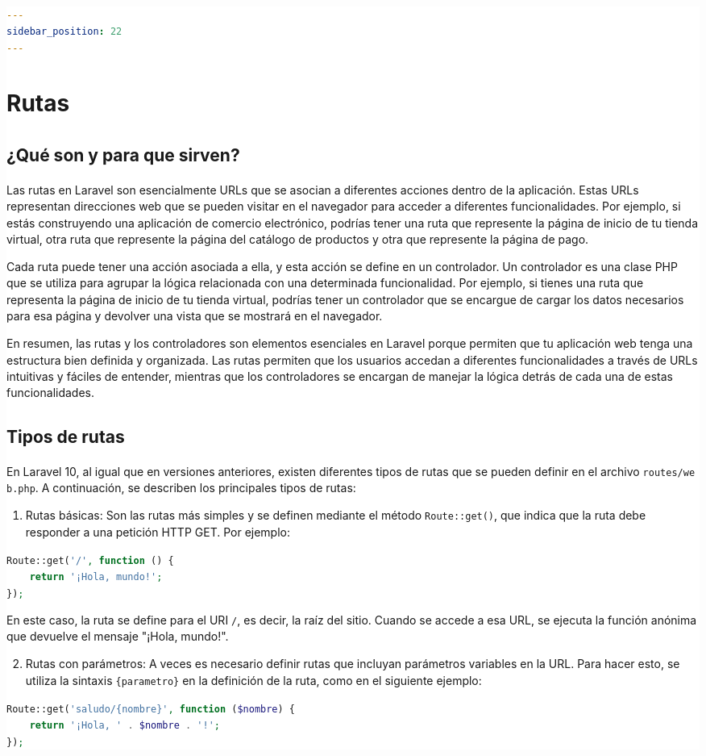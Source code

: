 ```yaml
---
sidebar_position: 22
---
```


# Rutas

## ¿Qué son y para que sirven?

Las rutas en Laravel son esencialmente URLs que se asocian a diferentes acciones dentro de la aplicación. Estas URLs representan direcciones web que se pueden visitar en el navegador para acceder a diferentes funcionalidades. Por ejemplo, si estás construyendo una aplicación de comercio electrónico, podrías tener una ruta que represente la página de inicio de tu tienda virtual, otra ruta que represente la página del catálogo de productos y otra que represente la página de pago.

Cada ruta puede tener una acción asociada a ella, y esta acción se define en un controlador. Un controlador es una clase PHP que se utiliza para agrupar la lógica relacionada con una determinada funcionalidad. Por ejemplo, si tienes una ruta que representa la página de inicio de tu tienda virtual, podrías tener un controlador que se encargue de cargar los datos necesarios para esa página y devolver una vista que se mostrará en el navegador.

En resumen, las rutas y los controladores son elementos esenciales en Laravel porque permiten que tu aplicación web tenga una estructura bien definida y organizada. Las rutas permiten que los usuarios accedan a diferentes funcionalidades a través de URLs intuitivas y fáciles de entender, mientras que los controladores se encargan de manejar la lógica detrás de cada una de estas funcionalidades.

## Tipos de rutas

En Laravel 10, al igual que en versiones anteriores, existen diferentes tipos de rutas que se pueden definir en el archivo `routes/web.php`. A continuación, se describen los principales tipos de rutas:

1. Rutas básicas: Son las rutas más simples y se definen mediante el método `Route::get()`, que indica que la ruta debe responder a una petición HTTP GET. Por ejemplo:

```php
Route::get('/', function () {
    return '¡Hola, mundo!';
});
```

En este caso, la ruta se define para el URI `/`, es decir, la raíz del sitio. Cuando se accede a esa URL, se ejecuta la función anónima que devuelve el mensaje "¡Hola, mundo!".

2. Rutas con parámetros: A veces es necesario definir rutas que incluyan parámetros variables en la URL. Para hacer esto, se utiliza la sintaxis `{parametro}` en la definición de la ruta, como en el siguiente ejemplo:

```php
Route::get('saludo/{nombre}', function ($nombre) {
    return '¡Hola, ' . $nombre . '!';
});
```
